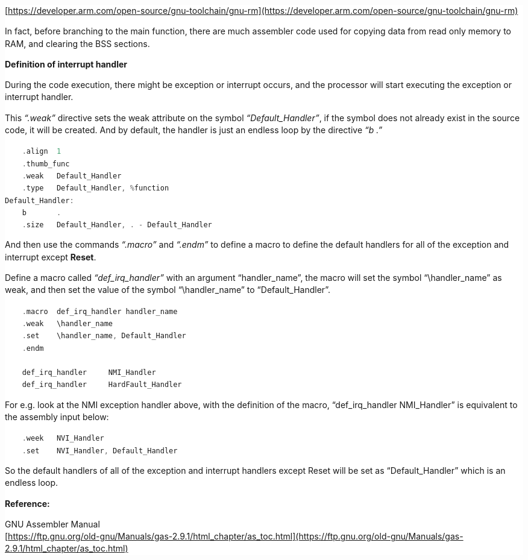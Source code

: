 [https://developer.arm.com/open-source/gnu-toolchain/gnu-rm](https://developer.arm.com/open-source/gnu-toolchain/gnu-rm)

In fact, before branching to the main function, there are much assembler code used for copying data from read only memory to RAM, and clearing the BSS sections.

**Definition of interrupt handler**

During the code execution, there might be exception or interrupt occurs, and the processor will start executing the exception or interrupt handler.

This _“.weak”_ directive sets the weak attribute on the symbol _“Default_Handler”_, if the symbol does not already exist in the source code, it will be created. And by default, the handler is just an endless loop by the directive _“b .”_

```C
    .align  1
    .thumb_func
    .weak   Default_Handler
    .type   Default_Handler, %function
Default_Handler:
    b       .
    .size   Default_Handler, . - Default_Handler
```

And then use the commands _“.macro”_ and _“.endm”_ to define a macro to define the default handlers for all of the exception and interrupt except **Reset**.

Define a macro called _“def_irq_handler”_ with an argument “handler_name”, the macro will set the symbol “\handler_name” as weak, and then set the value of the symbol “\handler_name” to “Default_Handler”.

```C
    .macro  def_irq_handler	handler_name
    .weak   \handler_name
    .set    \handler_name, Default_Handler
    .endm

    def_irq_handler     NMI_Handler
    def_irq_handler     HardFault_Handler
```

For e.g. look at the NMI exception handler above, with the definition of the macro, “def_irq_handler NMI_Handler” is equivalent to the assembly input below:

```C
    .week	NVI_Handler
    .set	NVI_Handler, Default_Handler
```

So the default handlers of all of the exception and interrupt handlers except Reset will be set as “Default_Handler” which is an endless loop.

**Reference:**

GNU Assembler Manual  
[https://ftp.gnu.org/old-gnu/Manuals/gas-2.9.1/html_chapter/as_toc.html](https://ftp.gnu.org/old-gnu/Manuals/gas-2.9.1/html_chapter/as_toc.html)
